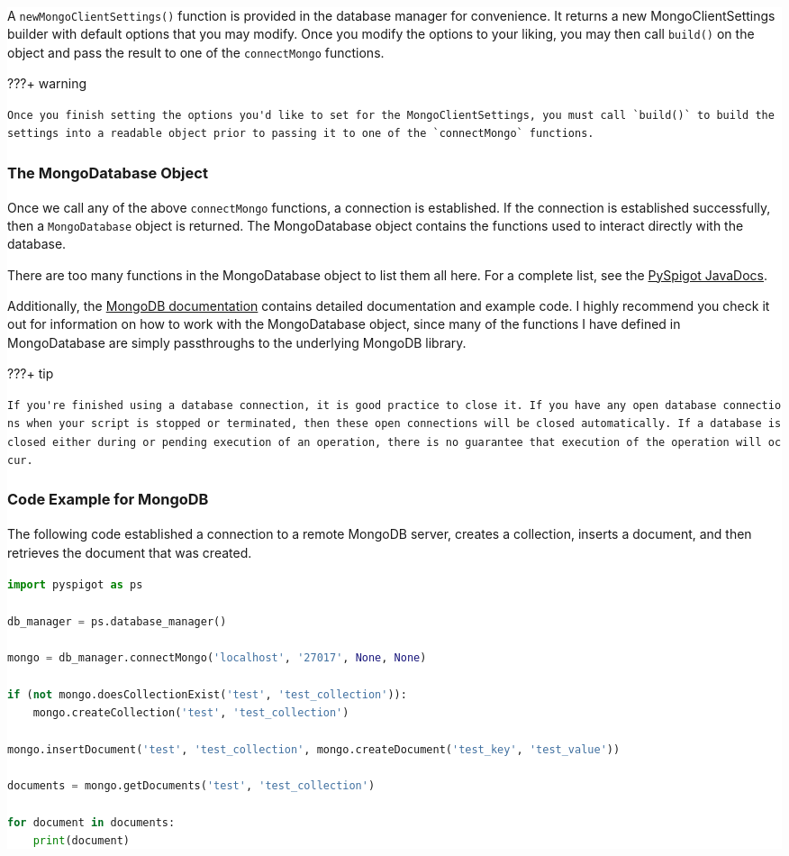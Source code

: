 A `newMongoClientSettings()` function is provided in the database manager for convenience. It returns a new MongoClientSettings builder with default options that you may modify. Once you modify the options to your liking, you may then call `build()` on the object and pass the result to one of the `connectMongo` functions.

???+ warning

    Once you finish setting the options you'd like to set for the MongoClientSettings, you must call `build()` to build the settings into a readable object prior to passing it to one of the `connectMongo` functions.

### The MongoDatabase Object

Once we call any of the above `connectMongo` functions, a connection is established. If the connection is established successfully, then a `MongoDatabase` object is returned. The MongoDatabase object contains the functions used to interact directly with the database.

There are too many functions in the MongoDatabase object to list them all here. For a complete list, see the [PySpigot JavaDocs](https://javadocs.magicmq.dev/pyspigot/dev/magicmq/pyspigot/manager/database/mongo/MongoDatabase.html).

Additionally, the [MongoDB documentation](https://www.mongodb.com/docs/drivers/java/sync/current/usage-examples/) contains detailed documentation and example code. I highly recommend you check it out for information on how to work with the MongoDatabase object, since many of the functions I have defined in MongoDatabase are simply passthroughs to the underlying MongoDB library.

???+ tip

    If you're finished using a database connection, it is good practice to close it. If you have any open database connections when your script is stopped or terminated, then these open connections will be closed automatically. If a database is closed either during or pending execution of an operation, there is no guarantee that execution of the operation will occur.

### Code Example for MongoDB

The following code established a connection to a remote MongoDB server, creates a collection, inserts a document, and then retrieves the document that was created.

``` py linenums="1"
import pyspigot as ps

db_manager = ps.database_manager()

mongo = db_manager.connectMongo('localhost', '27017', None, None)

if (not mongo.doesCollectionExist('test', 'test_collection')):
    mongo.createCollection('test', 'test_collection')

mongo.insertDocument('test', 'test_collection', mongo.createDocument('test_key', 'test_value'))

documents = mongo.getDocuments('test', 'test_collection')

for document in documents:
    print(document)
```
